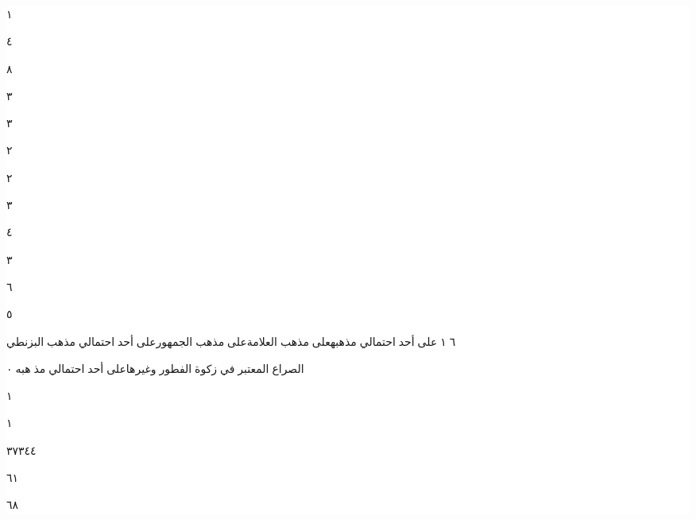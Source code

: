 

 ١ 



 ٤ 



 ٨ 



 ٣ 



 ٣ 



 ٢ 



 ٢ 



 ٣ 



 ٤ 



 ٣ 



 ٦ 



 ٥ 



 ٦   ١  على أحد احتمالي مذهبهعلى مذهب العلامةعلى مذهب الجمهورعلى أحد احتمالي مذهب البزنطي 



 الصراع المعتبر في زكوة الفطور وغيرهاعلى أحد احتمالي مذ هبه  ٠ 



 ١ 



 ١ 



 ٣٧٣٤٤ 



 ٦١ 



 ٦٨ 

